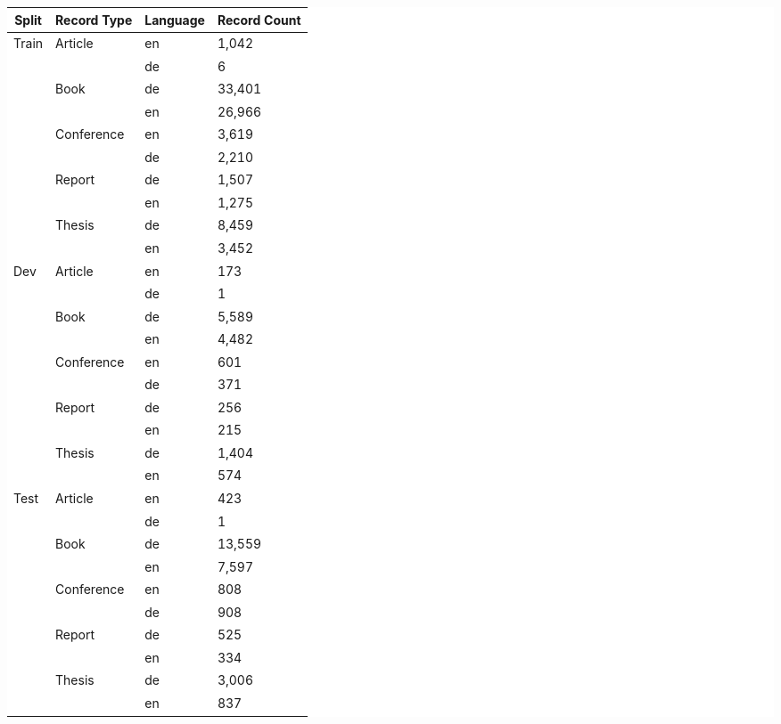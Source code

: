 | Split  | Record Type | Language | Record Count |
|--------|-------------|----------|--------------|
| Train  | Article     | en       | 1,042        |
|        |             | de       | 6            |
|        | Book        | de       | 33,401       |
|        |             | en       | 26,966       |
|        | Conference  | en       | 3,619        |
|        |             | de       | 2,210        |
|        | Report      | de       | 1,507        |
|        |             | en       | 1,275        |
|        | Thesis      | de       | 8,459        |
|        |             | en       | 3,452        |
| Dev    | Article     | en       | 173          |
|        |             | de       | 1            |
|        | Book        | de       | 5,589        |
|        |             | en       | 4,482        |
|        | Conference  | en       | 601          |
|        |             | de       | 371          |
|        | Report      | de       | 256          |
|        |             | en       | 215          |
|        | Thesis      | de       | 1,404        |
|        |             | en       | 574          |
| Test   | Article     | en       | 423          |
|        |             | de       | 1            |
|        | Book        | de       | 13,559       |
|        |             | en       | 7,597        |
|        | Conference  | en       | 808          |
|        |             | de       | 908          |
|        | Report      | de       | 525          |
|        |             | en       | 334          |
|        | Thesis      | de       | 3,006        |
|        |             | en       | 837          |
